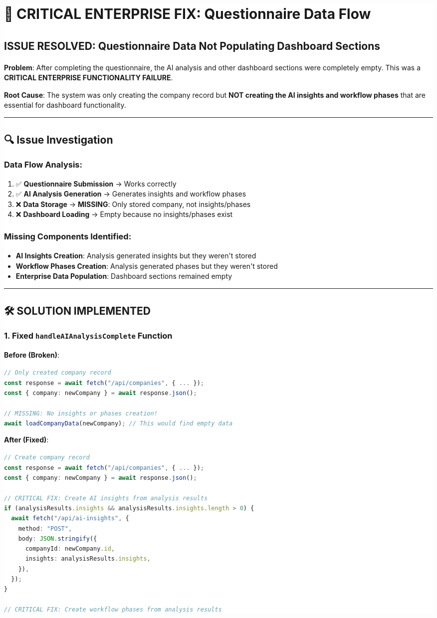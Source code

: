 # 🚨 CRITICAL ENTERPRISE FIX: Questionnaire Data Flow

## **ISSUE RESOLVED**: Questionnaire Data Not Populating Dashboard Sections

**Problem**: After completing the questionnaire, the AI analysis and other dashboard sections were completely empty. This was a **CRITICAL ENTERPRISE FUNCTIONALITY FAILURE**.

**Root Cause**: The system was only creating the company record but **NOT creating the AI insights and workflow phases** that are essential for dashboard functionality.

---

## 🔍 **Issue Investigation**

### **Data Flow Analysis**:

1. ✅ **Questionnaire Submission** → Works correctly
2. ✅ **AI Analysis Generation** → Generates insights and workflow phases
3. ❌ **Data Storage** → **MISSING**: Only stored company, not insights/phases
4. ❌ **Dashboard Loading** → Empty because no insights/phases exist

### **Missing Components Identified**:

- **AI Insights Creation**: Analysis generated insights but they weren't stored
- **Workflow Phases Creation**: Analysis generated phases but they weren't stored
- **Enterprise Data Population**: Dashboard sections remained empty

---

## 🛠️ **SOLUTION IMPLEMENTED**

### **1. Fixed `handleAIAnalysisComplete` Function**

**Before (Broken)**:

```typescript
// Only created company record
const response = await fetch("/api/companies", { ... });
const { company: newCompany } = await response.json();

// MISSING: No insights or phases creation!
await loadCompanyData(newCompany); // This would find empty data
```

**After (Fixed)**:

```typescript
// Create company record
const response = await fetch("/api/companies", { ... });
const { company: newCompany } = await response.json();

// CRITICAL FIX: Create AI insights from analysis results
if (analysisResults.insights && analysisResults.insights.length > 0) {
  await fetch("/api/ai-insights", {
    method: "POST",
    body: JSON.stringify({
      companyId: newCompany.id,
      insights: analysisResults.insights,
    }),
  });
}

// CRITICAL FIX: Create workflow phases from analysis results
```
